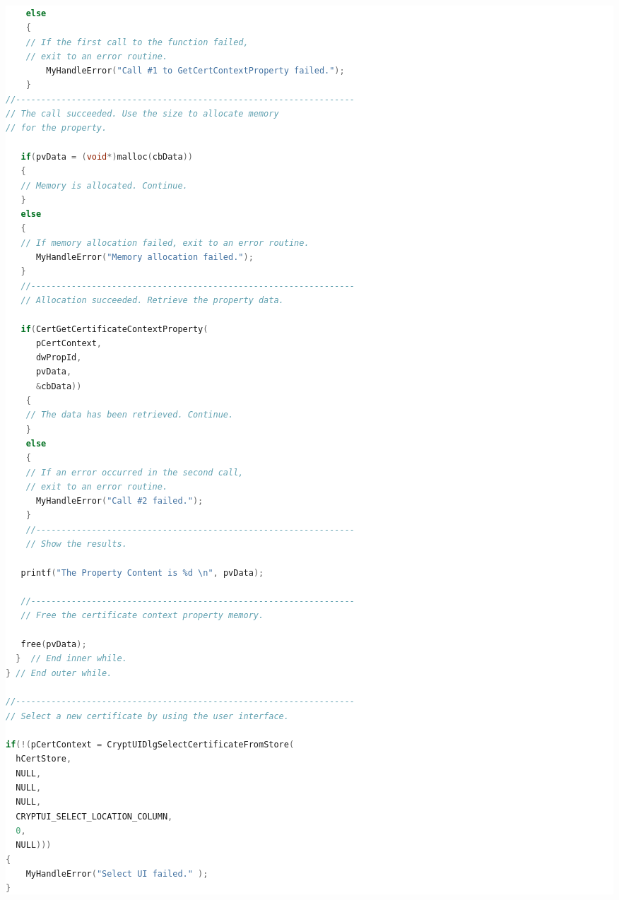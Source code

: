 ```C++
    else
    {  
    // If the first call to the function failed,
    // exit to an error routine.
        MyHandleError("Call #1 to GetCertContextProperty failed.");
    }
//-------------------------------------------------------------------
// The call succeeded. Use the size to allocate memory 
// for the property.
   
   if(pvData = (void*)malloc(cbData))
   {
   // Memory is allocated. Continue.
   }
   else
   {
   // If memory allocation failed, exit to an error routine.
      MyHandleError("Memory allocation failed.");
   }
   //----------------------------------------------------------------
   // Allocation succeeded. Retrieve the property data.
   
   if(CertGetCertificateContextProperty(
      pCertContext,
      dwPropId,
      pvData, 
      &cbData))
    {
    // The data has been retrieved. Continue.
    }
    else
    {
    // If an error occurred in the second call, 
    // exit to an error routine.
      MyHandleError("Call #2 failed.");
    }
    //---------------------------------------------------------------
    // Show the results.

   printf("The Property Content is %d \n", pvData);
     
   //----------------------------------------------------------------
   // Free the certificate context property memory.
    
   free(pvData);
  }  // End inner while.
} // End outer while.

//-------------------------------------------------------------------
// Select a new certificate by using the user interface.

if(!(pCertContext = CryptUIDlgSelectCertificateFromStore(
  hCertStore,
  NULL,
  NULL,
  NULL,
  CRYPTUI_SELECT_LOCATION_COLUMN,
  0,
  NULL)))
{
    MyHandleError("Select UI failed." );
}

```